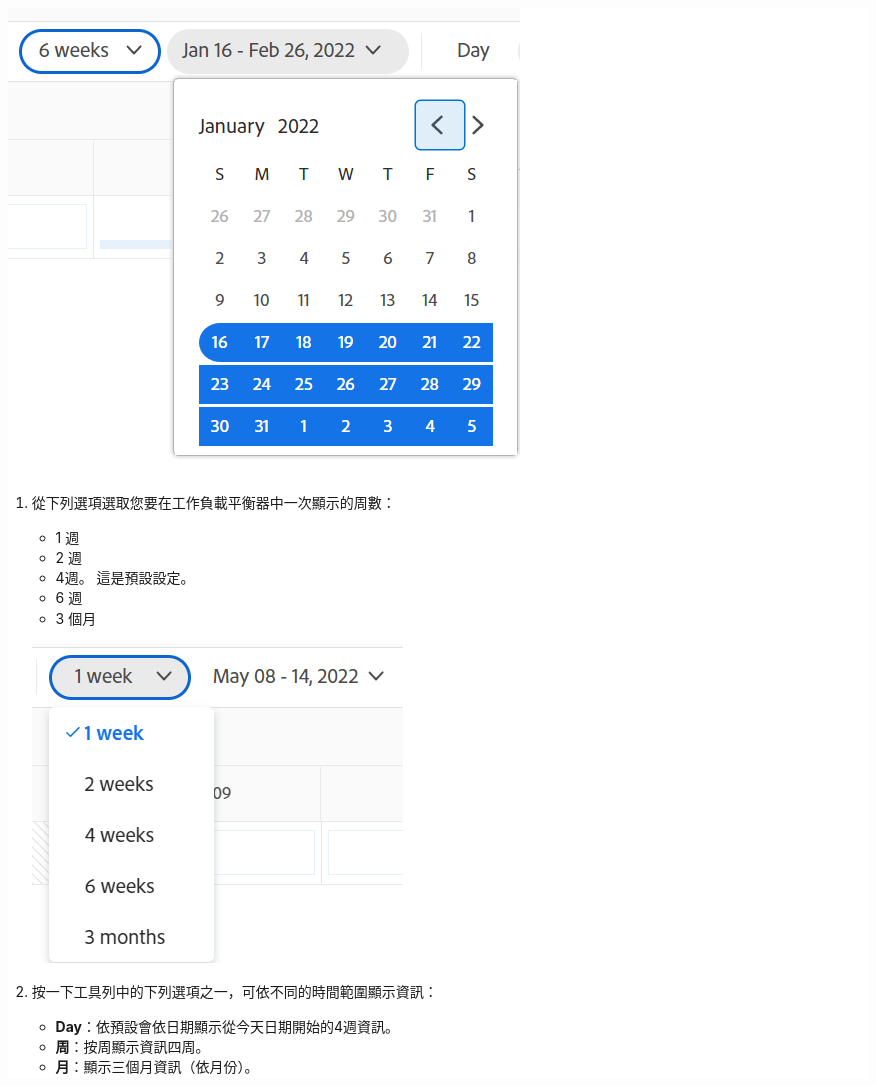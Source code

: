    ![行事曆選取專案](assets/calendar-date-picker-wb.png)

1. 從下列選項選取您要在工作負載平衡器中一次顯示的周數：
   * 1 週
   * 2 週
   * 4週。 這是預設設定。
   * 6 週
   * 3 個月

   ![選取周](assets/3-months-12-weeks-drop-down-wb.png)

1. 按一下工具列中的下列選項之一，可依不同的時間範圍顯示資訊：
   * **Day**：依預設會依日期顯示從今天日期開始的4週資訊。
   * **周**：按周顯示資訊四周。
   * **月**：顯示三個月資訊（依月份）。
